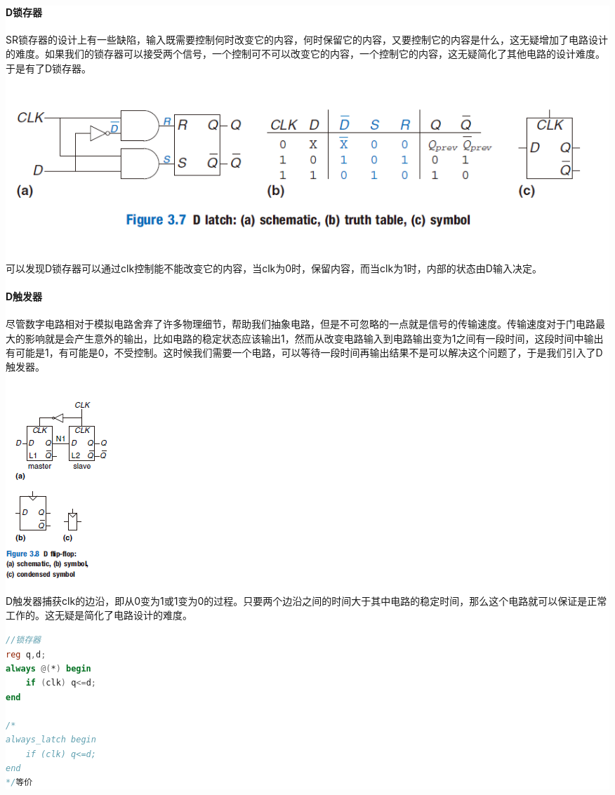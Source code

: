 #### D锁存器

SR锁存器的设计上有一些缺陷，输入既需要控制何时改变它的内容，何时保留它的内容，又要控制它的内容是什么，这无疑增加了电路设计的难度。如果我们的锁存器可以接受两个信号，一个控制可不可以改变它的内容，一个控制它的内容，这无疑简化了其他电路的设计难度。于是有了D锁存器。

![](./pic/D_latch.png)

可以发现D锁存器可以通过clk控制能不能改变它的内容，当clk为0时，保留内容，而当clk为1时，内部的状态由D输入决定。

#### D触发器

尽管数字电路相对于模拟电路舍弃了许多物理细节，帮助我们抽象电路，但是不可忽略的一点就是信号的传输速度。传输速度对于门电路最大的影响就是会产生意外的输出，比如电路的稳定状态应该输出1，然而从改变电路输入到电路输出变为1之间有一段时间，这段时间中输出有可能是1，有可能是0，不受控制。这时候我们需要一个电路，可以等待一段时间再输出结果不是可以解决这个问题了，于是我们引入了D触发器。

![](./pic/Dff.png)

D触发器捕获clk的边沿，即从0变为1或1变为0的过程。只要两个边沿之间的时间大于其中电路的稳定时间，那么这个电路就可以保证是正常工作的。这无疑是简化了电路设计的难度。

```verilog
//锁存器
reg q,d;
always @(*) begin
	if (clk) q<=d;
end

/* 
always_latch begin
	if (clk) q<=d;
end 
*/等价
```